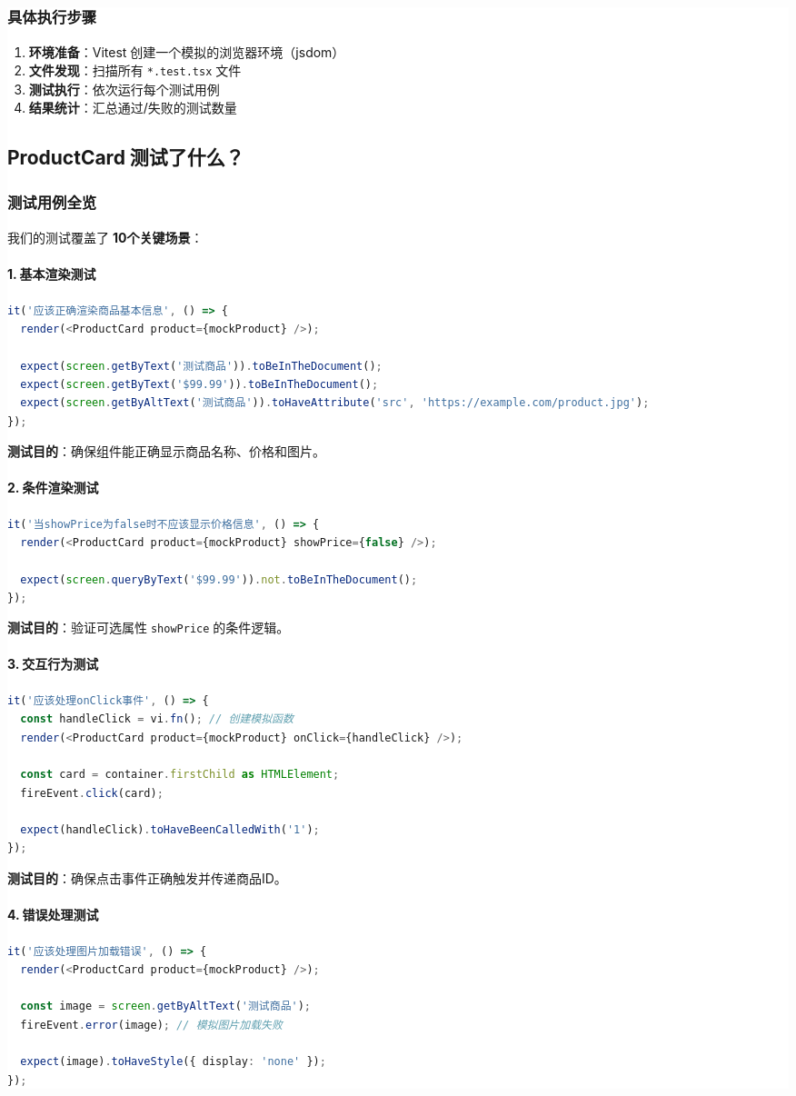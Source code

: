 ### 具体执行步骤

1. **环境准备**：Vitest 创建一个模拟的浏览器环境（jsdom）
2. **文件发现**：扫描所有 `*.test.tsx` 文件
3. **测试执行**：依次运行每个测试用例
4. **结果统计**：汇总通过/失败的测试数量

## ProductCard 测试了什么？

### 测试用例全览

我们的测试覆盖了 **10个关键场景**：

#### 1. 基本渲染测试
```typescript
it('应该正确渲染商品基本信息', () => {
  render(<ProductCard product={mockProduct} />);
  
  expect(screen.getByText('测试商品')).toBeInTheDocument();
  expect(screen.getByText('$99.99')).toBeInTheDocument();
  expect(screen.getByAltText('测试商品')).toHaveAttribute('src', 'https://example.com/product.jpg');
});
```

**测试目的**：确保组件能正确显示商品名称、价格和图片。

#### 2. 条件渲染测试
```typescript
it('当showPrice为false时不应该显示价格信息', () => {
  render(<ProductCard product={mockProduct} showPrice={false} />);
  
  expect(screen.queryByText('$99.99')).not.toBeInTheDocument();
});
```

**测试目的**：验证可选属性 `showPrice` 的条件逻辑。

#### 3. 交互行为测试
```typescript
it('应该处理onClick事件', () => {
  const handleClick = vi.fn(); // 创建模拟函数
  render(<ProductCard product={mockProduct} onClick={handleClick} />);
  
  const card = container.firstChild as HTMLElement;
  fireEvent.click(card);
  
  expect(handleClick).toHaveBeenCalledWith('1');
});
```

**测试目的**：确保点击事件正确触发并传递商品ID。

#### 4. 错误处理测试
```typescript
it('应该处理图片加载错误', () => {
  render(<ProductCard product={mockProduct} />);
  
  const image = screen.getByAltText('测试商品');
  fireEvent.error(image); // 模拟图片加载失败
  
  expect(image).toHaveStyle({ display: 'none' });
});
```
